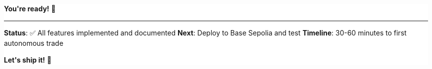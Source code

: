 **You're ready!** 🚀

---

**Status**: ✅ All features implemented and documented
**Next**: Deploy to Base Sepolia and test
**Timeline**: 30-60 minutes to first autonomous trade

**Let's ship it!** 🎉
